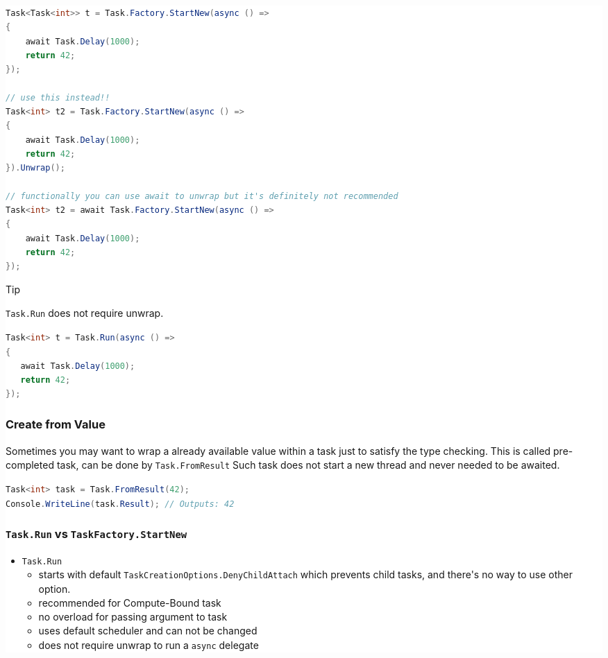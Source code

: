 ```cs
Task<Task<int>> t = Task.Factory.StartNew(async () =>
{
    await Task.Delay(1000);
    return 42;
});

// use this instead!!
Task<int> t2 = Task.Factory.StartNew(async () =>
{
    await Task.Delay(1000);
    return 42;
}).Unwrap();

// functionally you can use await to unwrap but it's definitely not recommended
Task<int> t2 = await Task.Factory.StartNew(async () =>
{
    await Task.Delay(1000);
    return 42;
});

```

> [!TIP]
> `Task.Run` does not require unwrap.
>```cs
>Task<int> t = Task.Run(async () =>
>{
>    await Task.Delay(1000);
>    return 42;
>});
>```

### Create from Value

Sometimes you may want to wrap a already available value within a task just to satisfy the type checking.
This is called pre-completed task, can be done by `Task.FromResult`
Such task does not start a new thread and never needed to be awaited.

```cs
Task<int> task = Task.FromResult(42);
Console.WriteLine(task.Result); // Outputs: 42
```

### `Task.Run` vs `TaskFactory.StartNew`

- `Task.Run`
    - starts with default `TaskCreationOptions.DenyChildAttach` which prevents child tasks, and there's no way to use other option.
    - recommended for Compute-Bound task
    - no overload for passing argument to task
    - uses default scheduler and can not be changed
    - does not require unwrap to run a `async` delegate
